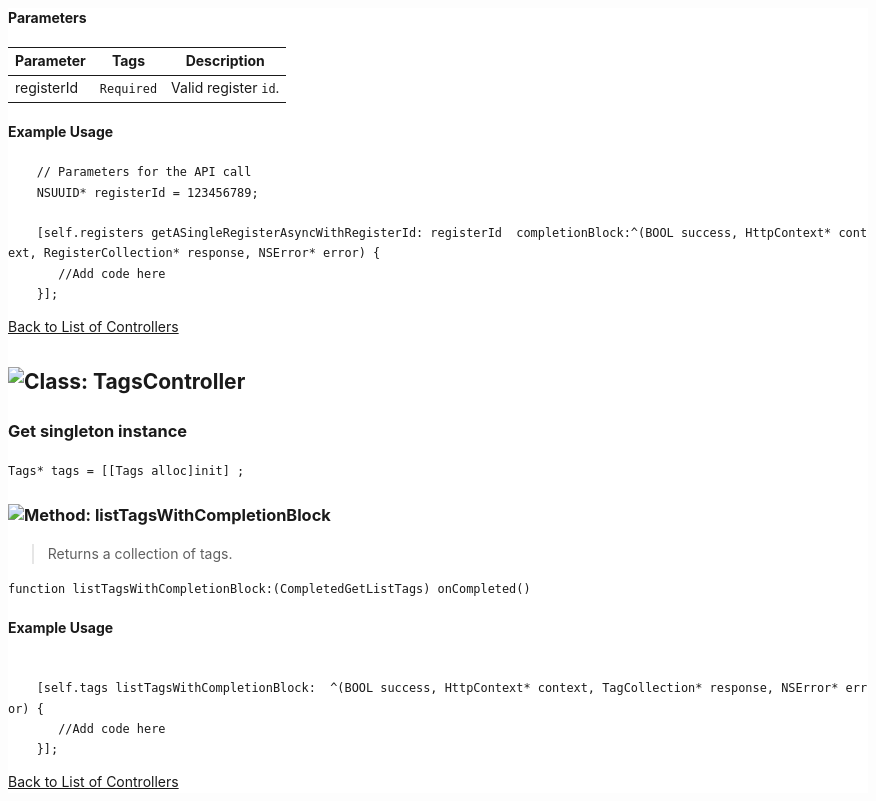 #### Parameters

| Parameter | Tags | Description |
|-----------|------|-------------|
| registerId |  ``` Required ```  | Valid register `id`. |





#### Example Usage

```objc
    // Parameters for the API call
    NSUUID* registerId = 123456789;

    [self.registers getASingleRegisterAsyncWithRegisterId: registerId  completionBlock:^(BOOL success, HttpContext* context, RegisterCollection* response, NSError* error) { 
       //Add code here
    }];
```


[Back to List of Controllers](#list_of_controllers)

## <a name="tags_controller"></a>![Class: ](https://apidocs.io/img/class.png ".TagsController") TagsController

### Get singleton instance
```objc
Tags* tags = [[Tags alloc]init] ;
```

### <a name="list_tags_with_completion_block"></a>![Method: ](https://apidocs.io/img/method.png ".TagsController.listTagsWithCompletionBlock") listTagsWithCompletionBlock

> Returns a collection of tags.


```objc
function listTagsWithCompletionBlock:(CompletedGetListTags) onCompleted()
```



#### Example Usage

```objc

    [self.tags listTagsWithCompletionBlock:  ^(BOOL success, HttpContext* context, TagCollection* response, NSError* error) { 
       //Add code here
    }];
```


[Back to List of Controllers](#list_of_controllers)

